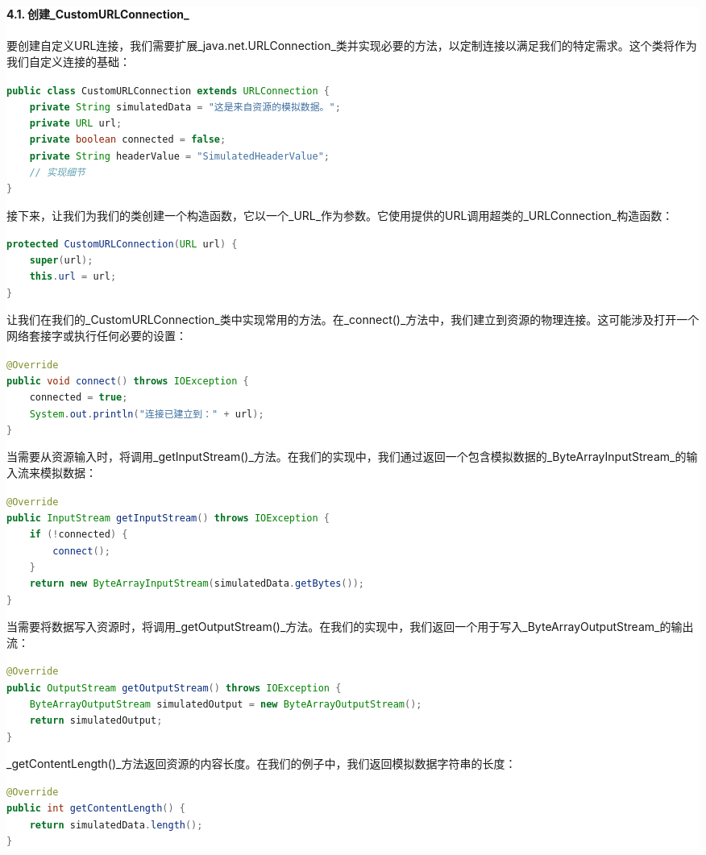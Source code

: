 #### 4.1. 创建_CustomURLConnection_

要创建自定义URL连接，我们需要扩展_java.net.URLConnection_类并实现必要的方法，以定制连接以满足我们的特定需求。这个类将作为我们自定义连接的基础：

```java
public class CustomURLConnection extends URLConnection {
    private String simulatedData = "这是来自资源的模拟数据。";
    private URL url;
    private boolean connected = false;
    private String headerValue = "SimulatedHeaderValue";
    // 实现细节
}
```

接下来，让我们为我们的类创建一个构造函数，它以一个_URL_作为参数。它使用提供的URL调用超类的_URLConnection_构造函数：

```java
protected CustomURLConnection(URL url) {
    super(url);
    this.url = url;
}
```

让我们在我们的_CustomURLConnection_类中实现常用的方法。在_connect()_方法中，我们建立到资源的物理连接。这可能涉及打开一个网络套接字或执行任何必要的设置：

```java
@Override
public void connect() throws IOException {
    connected = true;
    System.out.println("连接已建立到：" + url);
}
```

当需要从资源输入时，将调用_getInputStream()_方法。在我们的实现中，我们通过返回一个包含模拟数据的_ByteArrayInputStream_的输入流来模拟数据：

```java
@Override
public InputStream getInputStream() throws IOException {
    if (!connected) {
        connect();
    }
    return new ByteArrayInputStream(simulatedData.getBytes());
}
```

当需要将数据写入资源时，将调用_getOutputStream()_方法。在我们的实现中，我们返回一个用于写入_ByteArrayOutputStream_的输出流：

```java
@Override
public OutputStream getOutputStream() throws IOException {
    ByteArrayOutputStream simulatedOutput = new ByteArrayOutputStream();
    return simulatedOutput;
}
```

_getContentLength()_方法返回资源的内容长度。在我们的例子中，我们返回模拟数据字符串的长度：

```java
@Override
public int getContentLength() {
    return simulatedData.length();
}
```
